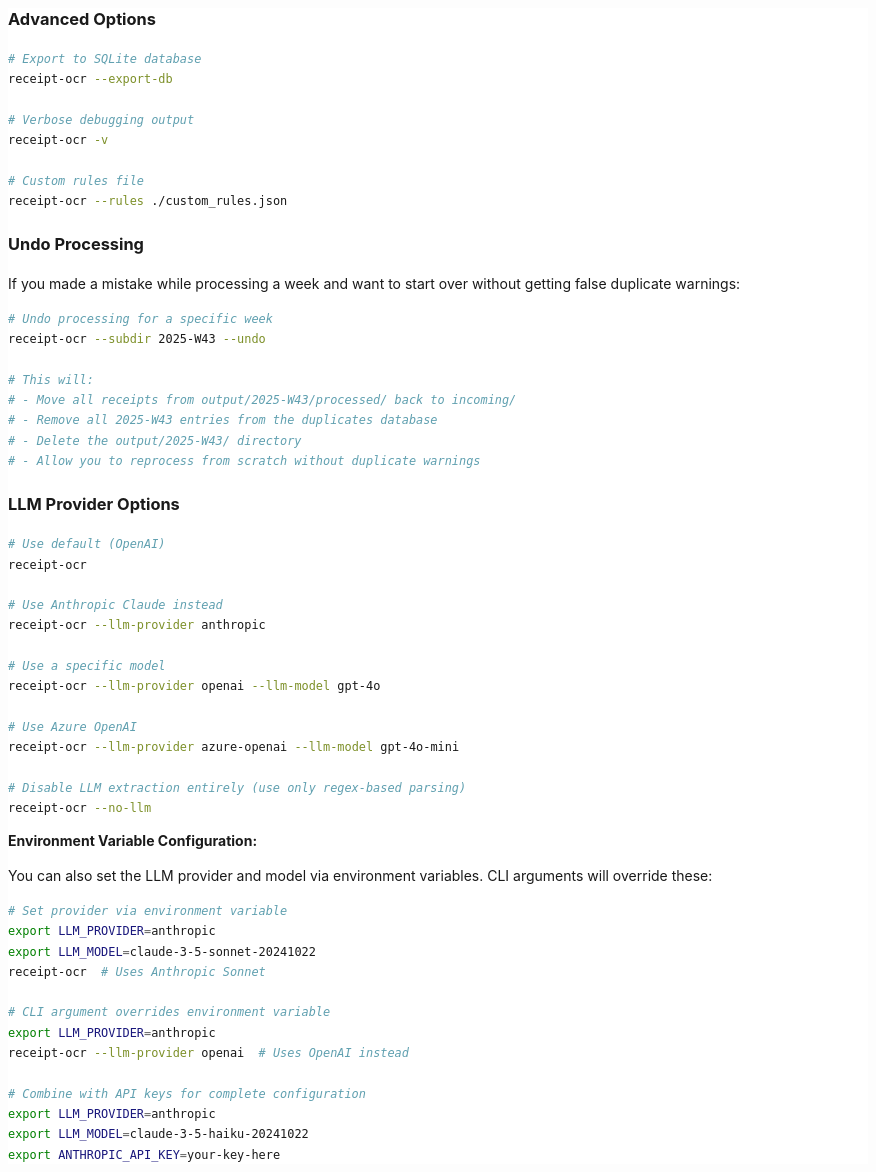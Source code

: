### Advanced Options

```bash
# Export to SQLite database
receipt-ocr --export-db

# Verbose debugging output
receipt-ocr -v

# Custom rules file
receipt-ocr --rules ./custom_rules.json
```

### Undo Processing

If you made a mistake while processing a week and want to start over without getting false duplicate warnings:

```bash
# Undo processing for a specific week
receipt-ocr --subdir 2025-W43 --undo

# This will:
# - Move all receipts from output/2025-W43/processed/ back to incoming/
# - Remove all 2025-W43 entries from the duplicates database
# - Delete the output/2025-W43/ directory
# - Allow you to reprocess from scratch without duplicate warnings
```

### LLM Provider Options

```bash
# Use default (OpenAI)
receipt-ocr

# Use Anthropic Claude instead
receipt-ocr --llm-provider anthropic

# Use a specific model
receipt-ocr --llm-provider openai --llm-model gpt-4o

# Use Azure OpenAI
receipt-ocr --llm-provider azure-openai --llm-model gpt-4o-mini

# Disable LLM extraction entirely (use only regex-based parsing)
receipt-ocr --no-llm
```

**Environment Variable Configuration:**

You can also set the LLM provider and model via environment variables. CLI arguments will override these:

```bash
# Set provider via environment variable
export LLM_PROVIDER=anthropic
export LLM_MODEL=claude-3-5-sonnet-20241022
receipt-ocr  # Uses Anthropic Sonnet

# CLI argument overrides environment variable
export LLM_PROVIDER=anthropic
receipt-ocr --llm-provider openai  # Uses OpenAI instead

# Combine with API keys for complete configuration
export LLM_PROVIDER=anthropic
export LLM_MODEL=claude-3-5-haiku-20241022
export ANTHROPIC_API_KEY=your-key-here
```